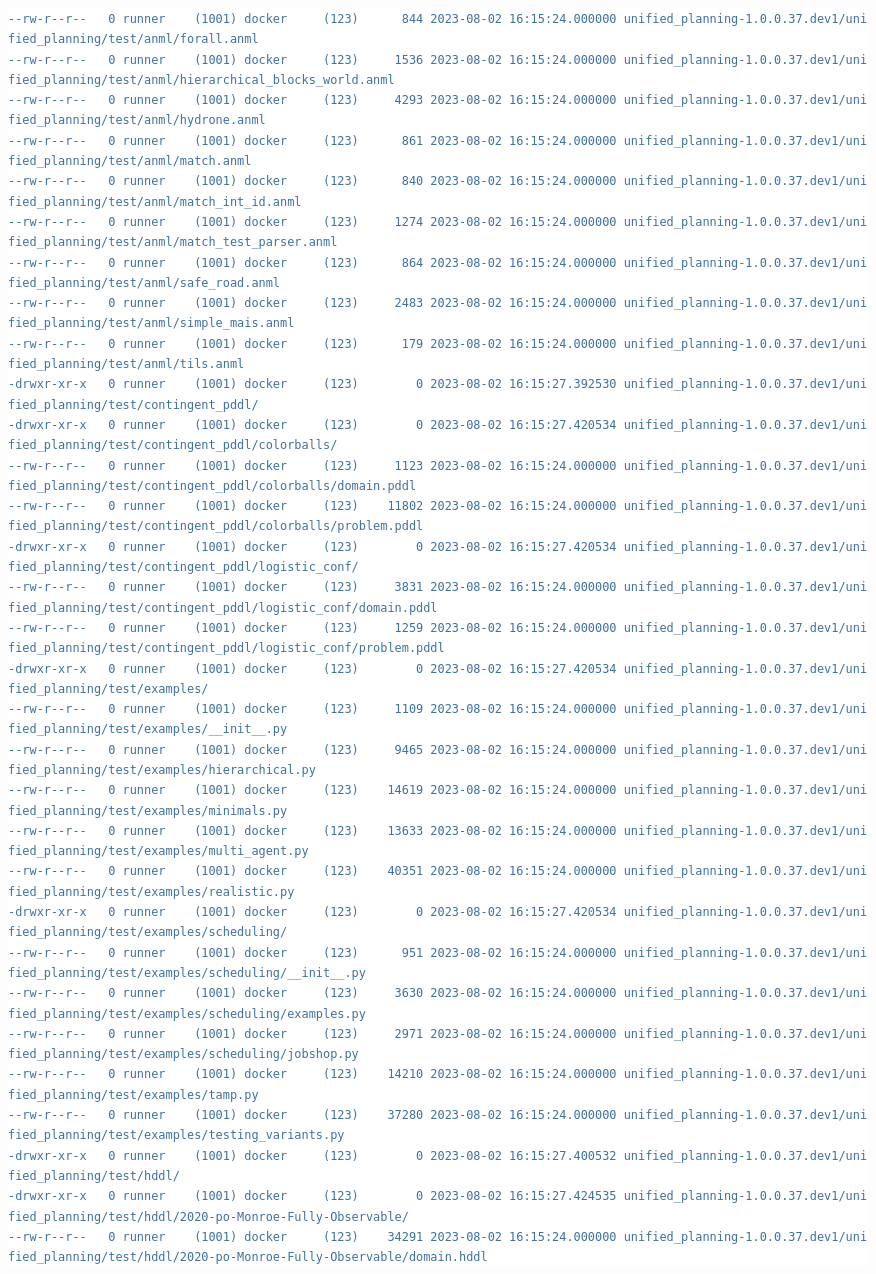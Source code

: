 ```diff
--rw-r--r--   0 runner    (1001) docker     (123)      844 2023-08-02 16:15:24.000000 unified_planning-1.0.0.37.dev1/unified_planning/test/anml/forall.anml
--rw-r--r--   0 runner    (1001) docker     (123)     1536 2023-08-02 16:15:24.000000 unified_planning-1.0.0.37.dev1/unified_planning/test/anml/hierarchical_blocks_world.anml
--rw-r--r--   0 runner    (1001) docker     (123)     4293 2023-08-02 16:15:24.000000 unified_planning-1.0.0.37.dev1/unified_planning/test/anml/hydrone.anml
--rw-r--r--   0 runner    (1001) docker     (123)      861 2023-08-02 16:15:24.000000 unified_planning-1.0.0.37.dev1/unified_planning/test/anml/match.anml
--rw-r--r--   0 runner    (1001) docker     (123)      840 2023-08-02 16:15:24.000000 unified_planning-1.0.0.37.dev1/unified_planning/test/anml/match_int_id.anml
--rw-r--r--   0 runner    (1001) docker     (123)     1274 2023-08-02 16:15:24.000000 unified_planning-1.0.0.37.dev1/unified_planning/test/anml/match_test_parser.anml
--rw-r--r--   0 runner    (1001) docker     (123)      864 2023-08-02 16:15:24.000000 unified_planning-1.0.0.37.dev1/unified_planning/test/anml/safe_road.anml
--rw-r--r--   0 runner    (1001) docker     (123)     2483 2023-08-02 16:15:24.000000 unified_planning-1.0.0.37.dev1/unified_planning/test/anml/simple_mais.anml
--rw-r--r--   0 runner    (1001) docker     (123)      179 2023-08-02 16:15:24.000000 unified_planning-1.0.0.37.dev1/unified_planning/test/anml/tils.anml
-drwxr-xr-x   0 runner    (1001) docker     (123)        0 2023-08-02 16:15:27.392530 unified_planning-1.0.0.37.dev1/unified_planning/test/contingent_pddl/
-drwxr-xr-x   0 runner    (1001) docker     (123)        0 2023-08-02 16:15:27.420534 unified_planning-1.0.0.37.dev1/unified_planning/test/contingent_pddl/colorballs/
--rw-r--r--   0 runner    (1001) docker     (123)     1123 2023-08-02 16:15:24.000000 unified_planning-1.0.0.37.dev1/unified_planning/test/contingent_pddl/colorballs/domain.pddl
--rw-r--r--   0 runner    (1001) docker     (123)    11802 2023-08-02 16:15:24.000000 unified_planning-1.0.0.37.dev1/unified_planning/test/contingent_pddl/colorballs/problem.pddl
-drwxr-xr-x   0 runner    (1001) docker     (123)        0 2023-08-02 16:15:27.420534 unified_planning-1.0.0.37.dev1/unified_planning/test/contingent_pddl/logistic_conf/
--rw-r--r--   0 runner    (1001) docker     (123)     3831 2023-08-02 16:15:24.000000 unified_planning-1.0.0.37.dev1/unified_planning/test/contingent_pddl/logistic_conf/domain.pddl
--rw-r--r--   0 runner    (1001) docker     (123)     1259 2023-08-02 16:15:24.000000 unified_planning-1.0.0.37.dev1/unified_planning/test/contingent_pddl/logistic_conf/problem.pddl
-drwxr-xr-x   0 runner    (1001) docker     (123)        0 2023-08-02 16:15:27.420534 unified_planning-1.0.0.37.dev1/unified_planning/test/examples/
--rw-r--r--   0 runner    (1001) docker     (123)     1109 2023-08-02 16:15:24.000000 unified_planning-1.0.0.37.dev1/unified_planning/test/examples/__init__.py
--rw-r--r--   0 runner    (1001) docker     (123)     9465 2023-08-02 16:15:24.000000 unified_planning-1.0.0.37.dev1/unified_planning/test/examples/hierarchical.py
--rw-r--r--   0 runner    (1001) docker     (123)    14619 2023-08-02 16:15:24.000000 unified_planning-1.0.0.37.dev1/unified_planning/test/examples/minimals.py
--rw-r--r--   0 runner    (1001) docker     (123)    13633 2023-08-02 16:15:24.000000 unified_planning-1.0.0.37.dev1/unified_planning/test/examples/multi_agent.py
--rw-r--r--   0 runner    (1001) docker     (123)    40351 2023-08-02 16:15:24.000000 unified_planning-1.0.0.37.dev1/unified_planning/test/examples/realistic.py
-drwxr-xr-x   0 runner    (1001) docker     (123)        0 2023-08-02 16:15:27.420534 unified_planning-1.0.0.37.dev1/unified_planning/test/examples/scheduling/
--rw-r--r--   0 runner    (1001) docker     (123)      951 2023-08-02 16:15:24.000000 unified_planning-1.0.0.37.dev1/unified_planning/test/examples/scheduling/__init__.py
--rw-r--r--   0 runner    (1001) docker     (123)     3630 2023-08-02 16:15:24.000000 unified_planning-1.0.0.37.dev1/unified_planning/test/examples/scheduling/examples.py
--rw-r--r--   0 runner    (1001) docker     (123)     2971 2023-08-02 16:15:24.000000 unified_planning-1.0.0.37.dev1/unified_planning/test/examples/scheduling/jobshop.py
--rw-r--r--   0 runner    (1001) docker     (123)    14210 2023-08-02 16:15:24.000000 unified_planning-1.0.0.37.dev1/unified_planning/test/examples/tamp.py
--rw-r--r--   0 runner    (1001) docker     (123)    37280 2023-08-02 16:15:24.000000 unified_planning-1.0.0.37.dev1/unified_planning/test/examples/testing_variants.py
-drwxr-xr-x   0 runner    (1001) docker     (123)        0 2023-08-02 16:15:27.400532 unified_planning-1.0.0.37.dev1/unified_planning/test/hddl/
-drwxr-xr-x   0 runner    (1001) docker     (123)        0 2023-08-02 16:15:27.424535 unified_planning-1.0.0.37.dev1/unified_planning/test/hddl/2020-po-Monroe-Fully-Observable/
--rw-r--r--   0 runner    (1001) docker     (123)    34291 2023-08-02 16:15:24.000000 unified_planning-1.0.0.37.dev1/unified_planning/test/hddl/2020-po-Monroe-Fully-Observable/domain.hddl
```